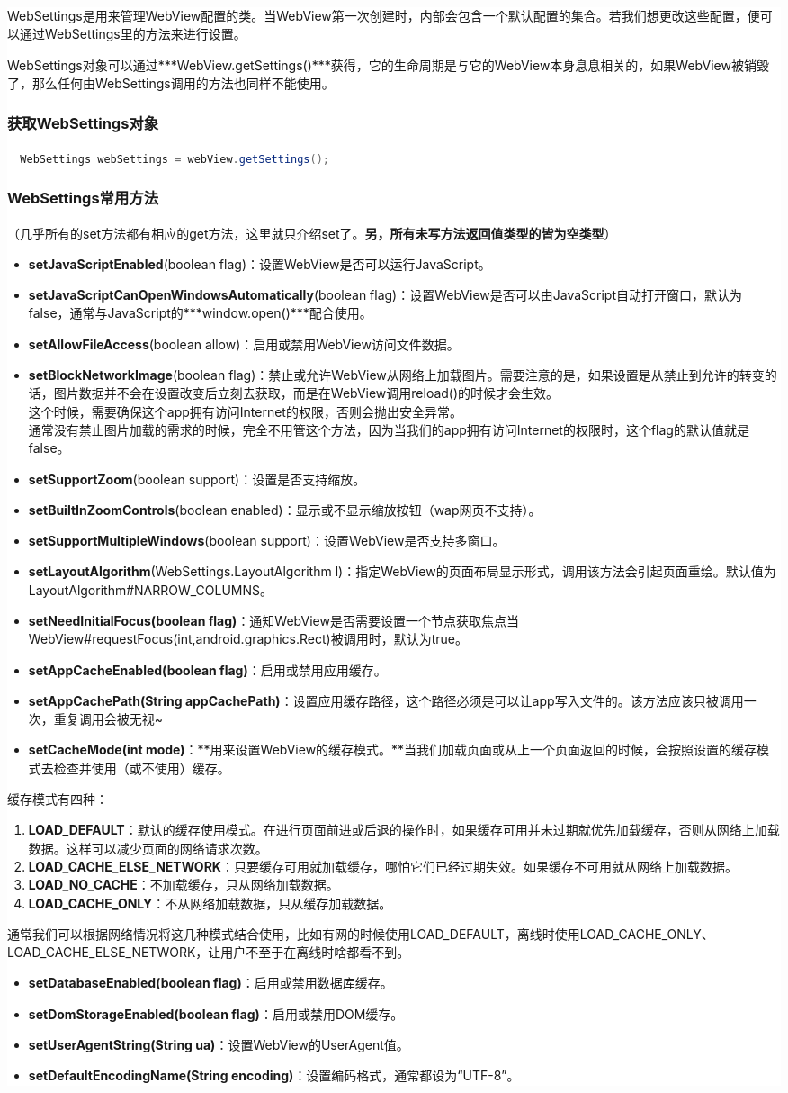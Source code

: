 WebSettings是用来管理WebView配置的类。当WebView第一次创建时，内部会包含一个默认配置的集合。若我们想更改这些配置，便可以通过WebSettings里的方法来进行设置。

WebSettings对象可以通过***WebView.getSettings()***获得，它的生命周期是与它的WebView本身息息相关的，如果WebView被销毁了，那么任何由WebSettings调用的方法也同样不能使用。

### 获取WebSettings对象

```java
  WebSettings webSettings = webView.getSettings();
```

### WebSettings常用方法

（几乎所有的set方法都有相应的get方法，这里就只介绍set了。**另，所有未写方法返回值类型的皆为空类型**）

- **setJavaScriptEnabled**(boolean flag)：设置WebView是否可以运行JavaScript。

- **setJavaScriptCanOpenWindowsAutomatically**(boolean flag)：设置WebView是否可以由JavaScript自动打开窗口，默认为false，通常与JavaScript的***window.open()***配合使用。

- **setAllowFileAccess**(boolean allow)：启用或禁用WebView访问文件数据。

- **setBlockNetworkImage**(boolean flag)：禁止或允许WebView从网络上加载图片。需要注意的是，如果设置是从禁止到允许的转变的话，图片数据并不会在设置改变后立刻去获取，而是在WebView调用reload()的时候才会生效。<br>这个时候，需要确保这个app拥有访问Internet的权限，否则会抛出安全异常。<br>通常没有禁止图片加载的需求的时候，完全不用管这个方法，因为当我们的app拥有访问Internet的权限时，这个flag的默认值就是false。

- **setSupportZoom**(boolean support)：设置是否支持缩放。

- **setBuiltInZoomControls**(boolean enabled)：显示或不显示缩放按钮（wap网页不支持）。

- **setSupportMultipleWindows**(boolean support)：设置WebView是否支持多窗口。

- **setLayoutAlgorithm**(WebSettings.LayoutAlgorithm l)：指定WebView的页面布局显示形式，调用该方法会引起页面重绘。默认值为LayoutAlgorithm#NARROW_COLUMNS。

- **setNeedInitialFocus(boolean flag)**：通知WebView是否需要设置一个节点获取焦点当WebView#requestFocus(int,android.graphics.Rect)被调用时，默认为true。

- **setAppCacheEnabled(boolean flag)**：启用或禁用应用缓存。

- **setAppCachePath(String appCachePath)**：设置应用缓存路径，这个路径必须是可以让app写入文件的。该方法应该只被调用一次，重复调用会被无视~

- **setCacheMode(int mode)**：**用来设置WebView的缓存模式。**当我们加载页面或从上一个页面返回的时候，会按照设置的缓存模式去检查并使用（或不使用）缓存。

缓存模式有四种：

1. **LOAD_DEFAULT**：默认的缓存使用模式。在进行页面前进或后退的操作时，如果缓存可用并未过期就优先加载缓存，否则从网络上加载数据。这样可以减少页面的网络请求次数。
2. **LOAD_CACHE_ELSE_NETWORK**：只要缓存可用就加载缓存，哪怕它们已经过期失效。如果缓存不可用就从网络上加载数据。
3. **LOAD_NO_CACHE**：不加载缓存，只从网络加载数据。
4. **LOAD_CACHE_ONLY**：不从网络加载数据，只从缓存加载数据。

通常我们可以根据网络情况将这几种模式结合使用，比如有网的时候使用LOAD_DEFAULT，离线时使用LOAD_CACHE_ONLY、LOAD_CACHE_ELSE_NETWORK，让用户不至于在离线时啥都看不到。

- **setDatabaseEnabled(boolean flag)**：启用或禁用数据库缓存。

- **setDomStorageEnabled(boolean flag)**：启用或禁用DOM缓存。

- **setUserAgentString(String ua)**：设置WebView的UserAgent值。

- **setDefaultEncodingName(String encoding)**：设置编码格式，通常都设为“UTF-8”。
